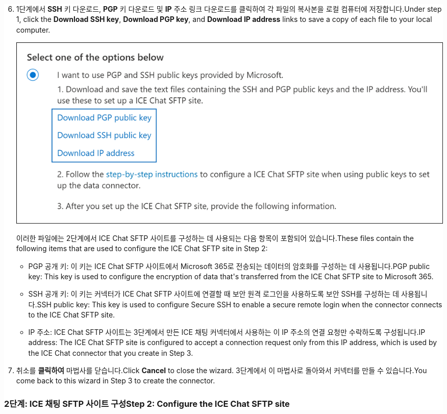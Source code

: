 6. <span data-ttu-id="c783a-165">1단계에서 **SSH** 키 다운로드, **PGP** 키 다운로드 및 **IP** 주소 링크 다운로드를 클릭하여 각 파일의 복사본을 로컬 컴퓨터에 저장합니다.</span><span class="sxs-lookup"><span data-stu-id="c783a-165">Under step 1, click the **Download SSH key**, **Download PGP key**, and **Download IP address** links to save a copy of each file to your local computer.</span></span>

   ![공개 키 및 IP 주소 다운로드 링크](../media/ICEChatPublicKeyDownloadLinks.png)

   <span data-ttu-id="c783a-167">이러한 파일에는 2단계에서 ICE Chat SFTP 사이트를 구성하는 데 사용되는 다음 항목이 포함되어 있습니다.</span><span class="sxs-lookup"><span data-stu-id="c783a-167">These files contain the following items that are used to configure the ICE Chat SFTP site in Step 2:</span></span>

   - <span data-ttu-id="c783a-168">PGP 공개 키: 이 키는 ICE Chat SFTP 사이트에서 Microsoft 365로 전송되는 데이터의 암호화를 구성하는 데 사용됩니다.</span><span class="sxs-lookup"><span data-stu-id="c783a-168">PGP public key: This key is used to configure the encryption of data that's transferred from the ICE Chat SFTP site to Microsoft 365.</span></span>

   - <span data-ttu-id="c783a-169">SSH 공개 키: 이 키는 커넥터가 ICE Chat SFTP 사이트에 연결할 때 보안 원격 로그인을 사용하도록 보안 SSH를 구성하는 데 사용됩니다.</span><span class="sxs-lookup"><span data-stu-id="c783a-169">SSH public key: This key is used to configure Secure SSH to enable a secure remote login when the connector connects to the ICE Chat SFTP site.</span></span>

   - <span data-ttu-id="c783a-170">IP 주소: ICE Chat SFTP 사이트는 3단계에서 만든 ICE 채팅 커넥터에서 사용하는 이 IP 주소의 연결 요청만 수락하도록 구성됩니다.</span><span class="sxs-lookup"><span data-stu-id="c783a-170">IP address: The ICE Chat SFTP site is configured to accept a connection request only from this IP address, which is used by the ICE Chat connector that you create in Step 3.</span></span>

7. <span data-ttu-id="c783a-171">취소를 **클릭하여** 마법사를 닫습니다.</span><span class="sxs-lookup"><span data-stu-id="c783a-171">Click **Cancel** to close the wizard.</span></span> <span data-ttu-id="c783a-172">3단계에서 이 마법사로 돌아와서 커넥터를 만들 수 있습니다.</span><span class="sxs-lookup"><span data-stu-id="c783a-172">You come back to this wizard in Step 3 to create the connector.</span></span>

### <a name="step-2-configure-the-ice-chat-sftp-site"></a><span data-ttu-id="c783a-173">2단계: ICE 채팅 SFTP 사이트 구성</span><span class="sxs-lookup"><span data-stu-id="c783a-173">Step 2: Configure the ICE Chat SFTP site</span></span>
